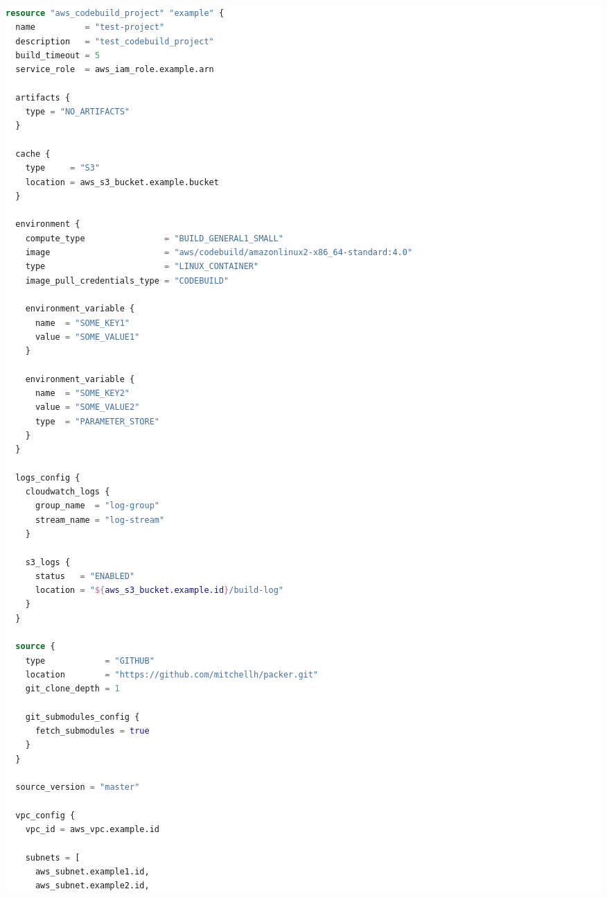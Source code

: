 ```terraform
resource "aws_codebuild_project" "example" {
  name          = "test-project"
  description   = "test_codebuild_project"
  build_timeout = 5
  service_role  = aws_iam_role.example.arn

  artifacts {
    type = "NO_ARTIFACTS"
  }

  cache {
    type     = "S3"
    location = aws_s3_bucket.example.bucket
  }

  environment {
    compute_type                = "BUILD_GENERAL1_SMALL"
    image                       = "aws/codebuild/amazonlinux2-x86_64-standard:4.0"
    type                        = "LINUX_CONTAINER"
    image_pull_credentials_type = "CODEBUILD"

    environment_variable {
      name  = "SOME_KEY1"
      value = "SOME_VALUE1"
    }

    environment_variable {
      name  = "SOME_KEY2"
      value = "SOME_VALUE2"
      type  = "PARAMETER_STORE"
    }
  }

  logs_config {
    cloudwatch_logs {
      group_name  = "log-group"
      stream_name = "log-stream"
    }

    s3_logs {
      status   = "ENABLED"
      location = "${aws_s3_bucket.example.id}/build-log"
    }
  }

  source {
    type            = "GITHUB"
    location        = "https://github.com/mitchellh/packer.git"
    git_clone_depth = 1

    git_submodules_config {
      fetch_submodules = true
    }
  }

  source_version = "master"

  vpc_config {
    vpc_id = aws_vpc.example.id

    subnets = [
      aws_subnet.example1.id,
      aws_subnet.example2.id,
```